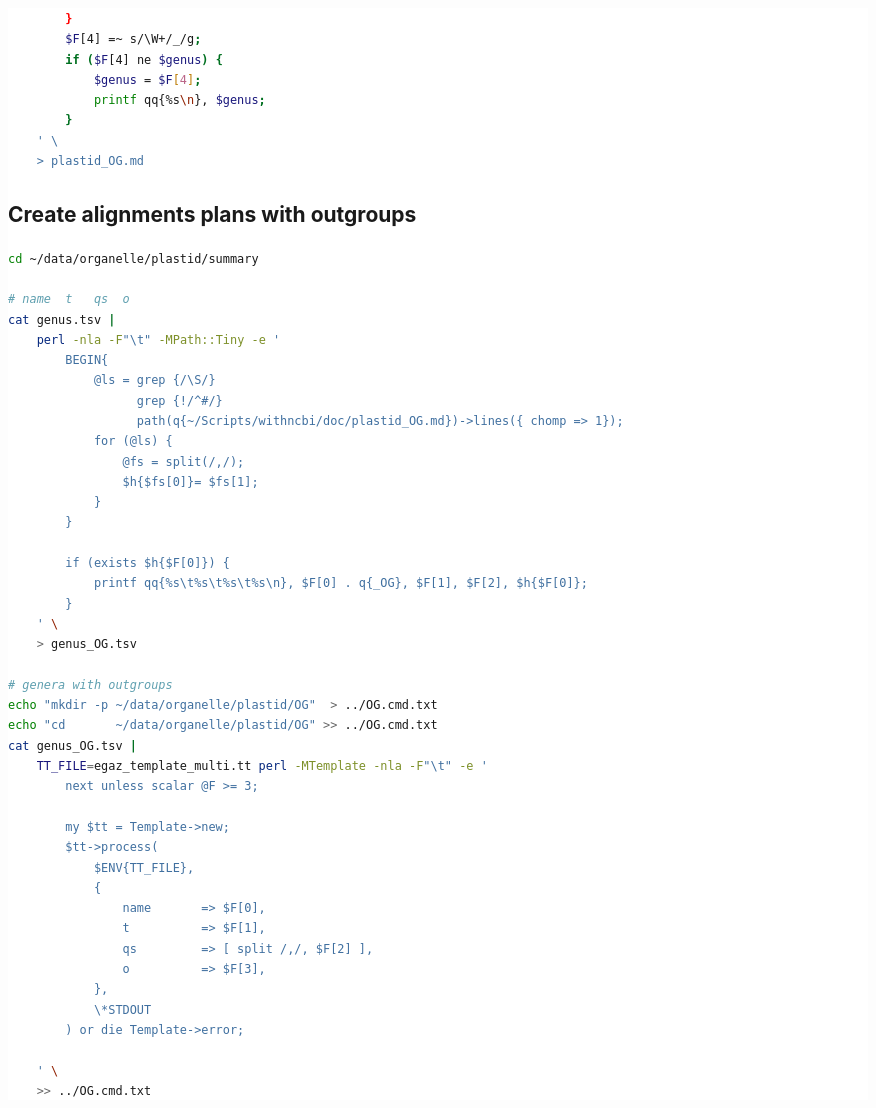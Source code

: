 ```bash
        }
        $F[4] =~ s/\W+/_/g;
        if ($F[4] ne $genus) {
            $genus = $F[4];
            printf qq{%s\n}, $genus;
        }
    ' \
    > plastid_OG.md

```

## Create alignments plans with outgroups

```bash
cd ~/data/organelle/plastid/summary

# name  t   qs  o
cat genus.tsv |
    perl -nla -F"\t" -MPath::Tiny -e '
        BEGIN{
            @ls = grep {/\S/}
                  grep {!/^#/}
                  path(q{~/Scripts/withncbi/doc/plastid_OG.md})->lines({ chomp => 1});
            for (@ls) {
                @fs = split(/,/);
                $h{$fs[0]}= $fs[1];
            }
        }

        if (exists $h{$F[0]}) {
            printf qq{%s\t%s\t%s\t%s\n}, $F[0] . q{_OG}, $F[1], $F[2], $h{$F[0]};
        }
    ' \
    > genus_OG.tsv

# genera with outgroups
echo "mkdir -p ~/data/organelle/plastid/OG"  > ../OG.cmd.txt
echo "cd       ~/data/organelle/plastid/OG" >> ../OG.cmd.txt
cat genus_OG.tsv |
    TT_FILE=egaz_template_multi.tt perl -MTemplate -nla -F"\t" -e '
        next unless scalar @F >= 3;
        
        my $tt = Template->new;
        $tt->process(
            $ENV{TT_FILE},
            {
                name       => $F[0],
                t          => $F[1],
                qs         => [ split /,/, $F[2] ],
                o          => $F[3],
            },
            \*STDOUT
        ) or die Template->error;

    ' \
    >> ../OG.cmd.txt

```


[TOC levels=1-3]: # " "